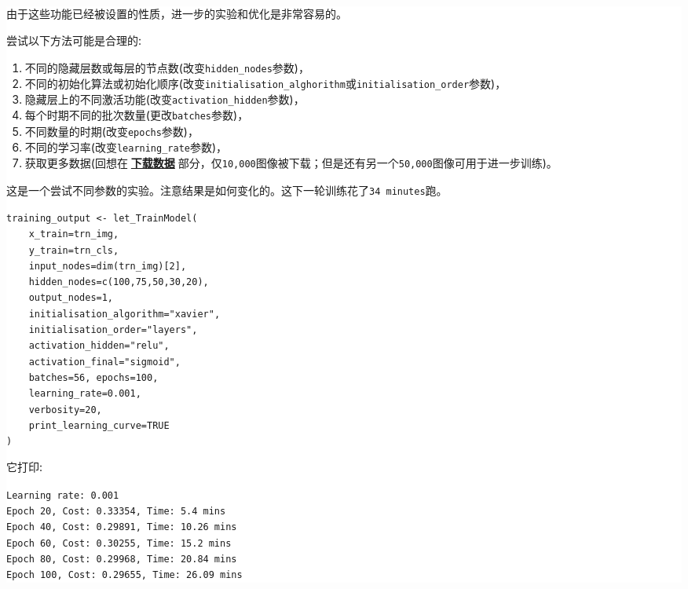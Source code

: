 由于这些功能已经被设置的性质，进一步的实验和优化是非常容易的。

尝试以下方法可能是合理的:

1.  不同的隐藏层数或每层的节点数(改变`hidden_nodes`参数)，
2.  不同的初始化算法或初始化顺序(改变`initialisation_alghorithm`或`initialisation_order`参数)，
3.  隐藏层上的不同激活功能(改变`activation_hidden`参数)，
4.  每个时期不同的批次数量(更改`batches`参数)，
5.  不同数量的时期(改变`epochs`参数)，
6.  不同的学习率(改变`learning_rate`参数)，
7.  获取更多数据(回想在 [**下载数据**](#64db) 部分，仅`10,000`图像被下载；但是还有另一个`50,000`图像可用于进一步训练)。

这是一个尝试不同参数的实验。注意结果是如何变化的。这下一轮训练花了`34 minutes`跑。

```
training_output <- let_TrainModel(
    x_train=trn_img, 
    y_train=trn_cls,
    input_nodes=dim(trn_img)[2],
    hidden_nodes=c(100,75,50,30,20), 
    output_nodes=1,
    initialisation_algorithm="xavier", 
    initialisation_order="layers",
    activation_hidden="relu", 
    activation_final="sigmoid",
    batches=56, epochs=100, 
    learning_rate=0.001,
    verbosity=20, 
    print_learning_curve=TRUE
)
```

它打印:

```
Learning rate: 0.001
Epoch 20, Cost: 0.33354, Time: 5.4 mins
Epoch 40, Cost: 0.29891, Time: 10.26 mins
Epoch 60, Cost: 0.30255, Time: 15.2 mins
Epoch 80, Cost: 0.29968, Time: 20.84 mins
Epoch 100, Cost: 0.29655, Time: 26.09 mins
```
